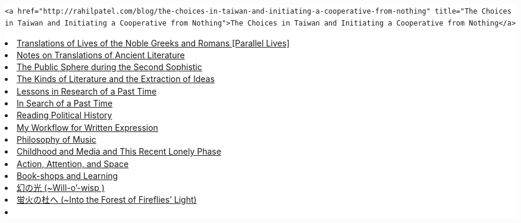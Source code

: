     <a href="http://rahilpatel.com/blog/the-choices-in-taiwan-and-initiating-a-cooperative-from-nothing" title="The Choices in Taiwan and Initiating a Cooperative from Nothing">The Choices in Taiwan and Initiating a Cooperative from Nothing</a>
  </li>
  <li >
    <a href="http://rahilpatel.com/blog/translations-of-parallel-lives" title="Translations of Lives of the Noble Greeks and Romans [Parallel Lives]">Translations of Lives of the Noble Greeks and Romans [Parallel Lives]</a>
  </li>
  <li >
    <a href="http://rahilpatel.com/blog/notes-on-translations-of-ancient-literature" title="Notes on Translations of Ancient Literature">Notes on Translations of Ancient Literature</a>
  </li>
  <li >
    <a href="http://rahilpatel.com/blog/the-public-sphere-during-the-second-sophistic" title="The Public Sphere during the Second Sophistic">The Public Sphere during the Second Sophistic</a>
  </li>
  <li >
    <a href="http://rahilpatel.com/blog/the-kinds-of-literature-and-the-extraction-of-ideas" title="The Kinds of Literature and the Extraction of Ideas">The Kinds of Literature and the Extraction of Ideas</a>
  </li>
  <li >
    <a href="http://rahilpatel.com/blog/lessons-in-research-of-a-past-time" title="Lessons in Research of a Past Time">Lessons in Research of a Past Time</a>
  </li>
  <li >
    <a href="http://rahilpatel.com/blog/in-search-of-a-past-time" title="In Search of a Past Time">In Search of a Past Time</a>
  </li>
  <li >
    <a href="http://rahilpatel.com/blog/reading-political-history" title="Reading Political History">Reading Political History</a>
  </li>
  <li >
    <a href="http://rahilpatel.com/blog/my-workflow-for-written-expression" title="My Workflow for Written Expression">My Workflow for Written Expression</a>
  </li>
  <li >
    <a href="http://rahilpatel.com/blog/philosophy-of-music" title="Philosophy of Music">Philosophy of Music</a>
  </li>
  <li >
    <a href="http://rahilpatel.com/blog/childhood-and-media-and-this-recent-lonely-phase" title="Childhood and Media and This Recent Lonely Phase">Childhood and Media and This Recent Lonely Phase</a>
  </li>
  <li >
    <a href="http://rahilpatel.com/blog/action-attention-and-space" title="Action, Attention, and Space">Action, Attention, and Space</a>
  </li>
  <li >
    <a href="http://rahilpatel.com/blog/book-shops-and-learning" title="Book-shops and Learning">Book-shops and Learning</a>
  </li>
  <li >
    <a href="http://rahilpatel.com/blog/maboroshi-no-hikari" title="幻の光 (~Will-o&#8217;-wisp )">幻の光 (~Will-o&#8217;-wisp )</a>
  </li>
  <li >
    <a href="http://rahilpatel.com/blog/into-the-forest-of-fireflies-light" title="蛍火の杜へ (~Into the Forest of Fireflies&#8217; Light)">蛍火の杜へ (~Into the Forest of Fireflies&#8217; Light)</a>
  </li>
  <li >